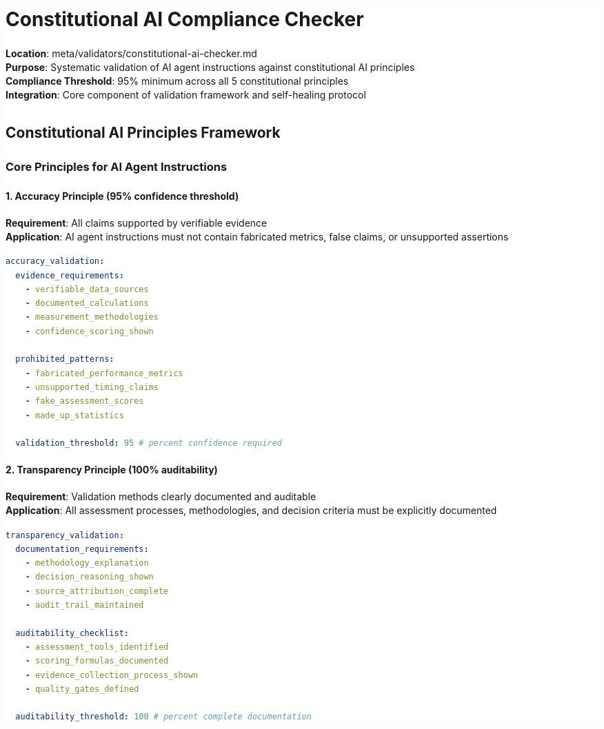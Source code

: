 # Constitutional AI Compliance Checker

**Location**: meta/validators/constitutional-ai-checker.md  
**Purpose**: Systematic validation of AI agent instructions against constitutional AI principles  
**Compliance Threshold**: 95% minimum across all 5 constitutional principles  
**Integration**: Core component of validation framework and self-healing protocol  

## Constitutional AI Principles Framework

### Core Principles for AI Agent Instructions

#### 1. Accuracy Principle (95% confidence threshold)
**Requirement**: All claims supported by verifiable evidence  
**Application**: AI agent instructions must not contain fabricated metrics, false claims, or unsupported assertions  

```yaml
accuracy_validation:
  evidence_requirements:
    - verifiable_data_sources
    - documented_calculations  
    - measurement_methodologies
    - confidence_scoring_shown
  
  prohibited_patterns:
    - fabricated_performance_metrics
    - unsupported_timing_claims
    - fake_assessment_scores
    - made_up_statistics
  
  validation_threshold: 95 # percent confidence required
```

#### 2. Transparency Principle (100% auditability)
**Requirement**: Validation methods clearly documented and auditable  
**Application**: All assessment processes, methodologies, and decision criteria must be explicitly documented  

```yaml
transparency_validation:
  documentation_requirements:
    - methodology_explanation
    - decision_reasoning_shown
    - source_attribution_complete
    - audit_trail_maintained
  
  auditability_checklist:
    - assessment_tools_identified
    - scoring_formulas_documented
    - evidence_collection_process_shown
    - quality_gates_defined
  
  auditability_threshold: 100 # percent complete documentation
```
